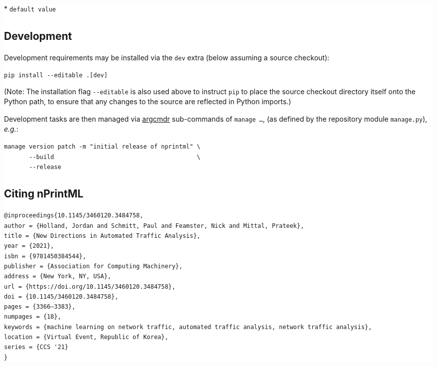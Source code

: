 \* `default value`


## Development

Development requirements may be installed via the `dev` extra (below assuming a source checkout):

    pip install --editable .[dev]

(Note: The installation flag `--editable` is also used above to instruct `pip` to place the source checkout directory itself onto the Python path, to ensure that any changes to the source are reflected in Python imports.)

Development tasks are then managed via [argcmdr](https://github.com/dssg/argcmdr) sub-commands of `manage …`, (as defined by the repository module `manage.py`), _e.g._:

    manage version patch -m "initial release of nprintml" \
           --build                                        \
           --release


## Citing nPrintML

```
@inproceedings{10.1145/3460120.3484758,
author = {Holland, Jordan and Schmitt, Paul and Feamster, Nick and Mittal, Prateek},
title = {New Directions in Automated Traffic Analysis},
year = {2021},
isbn = {9781450384544},
publisher = {Association for Computing Machinery},
address = {New York, NY, USA},
url = {https://doi.org/10.1145/3460120.3484758},
doi = {10.1145/3460120.3484758},
pages = {3366–3383},
numpages = {18},
keywords = {machine learning on network traffic, automated traffic analysis, network traffic analysis},
location = {Virtual Event, Republic of Korea},
series = {CCS '21}
}
```
